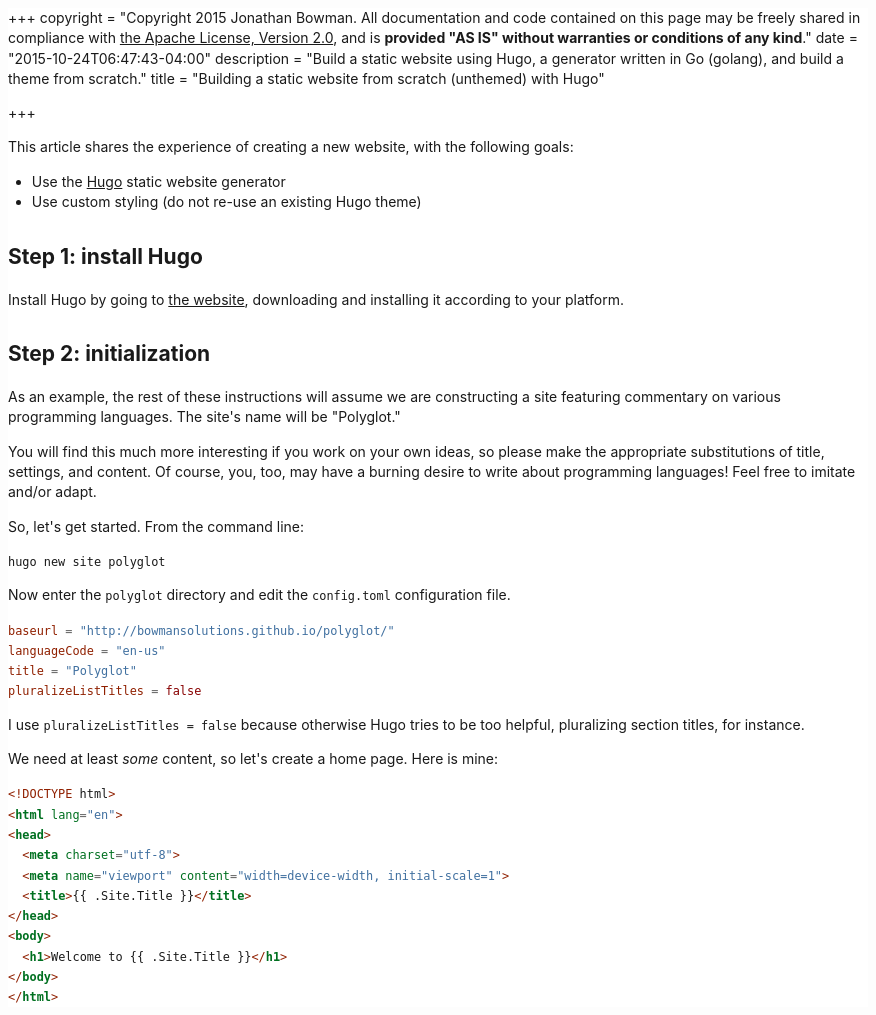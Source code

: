+++
copyright = "Copyright 2015 Jonathan Bowman. All documentation and code contained on this page may be freely shared in compliance with [the Apache License, Version 2.0](http://www.apache.org/licenses/LICENSE-2.0), and is **provided \"AS IS\" without warranties or conditions of any kind**."
date = "2015-10-24T06:47:43-04:00"
description = "Build a static website using Hugo, a generator written in Go (golang), and build a theme from scratch."
title = "Building a static website from scratch (unthemed) with Hugo"

+++

This article shares the experience of creating a new website, with the following goals:

- Use the [Hugo](http://gohugo.io) static website generator
- Use custom styling (do not re-use an existing Hugo theme)

## Step 1: install Hugo

Install Hugo by going to [the website](http://gohugo.io), downloading and installing it according to your platform.

## Step 2: initialization

As an example, the rest of these instructions will assume we are constructing a site featuring commentary on various programming languages. The site's name will be "Polyglot."

You will find this much more interesting if you work on your own ideas, so please make the appropriate substitutions of title, settings, and content. Of course, you, too, may have a burning desire to write about programming languages! Feel free to imitate and/or adapt.

So, let's get started. From the command line:

```
hugo new site polyglot
```

Now enter the `polyglot` directory and edit the `config.toml` configuration file.

```toml
baseurl = "http://bowmansolutions.github.io/polyglot/"
languageCode = "en-us"
title = "Polyglot"
pluralizeListTitles = false
```

I use `pluralizeListTitles = false` because otherwise Hugo tries to be too helpful, pluralizing section titles, for instance.


We need at least *some* content, so let's create a home page. Here is mine:

```html
<!DOCTYPE html>
<html lang="en">
<head>
  <meta charset="utf-8">
  <meta name="viewport" content="width=device-width, initial-scale=1">
  <title>{{ .Site.Title }}</title>
</head>
<body>
  <h1>Welcome to {{ .Site.Title }}</h1>
</body>
</html>
```
